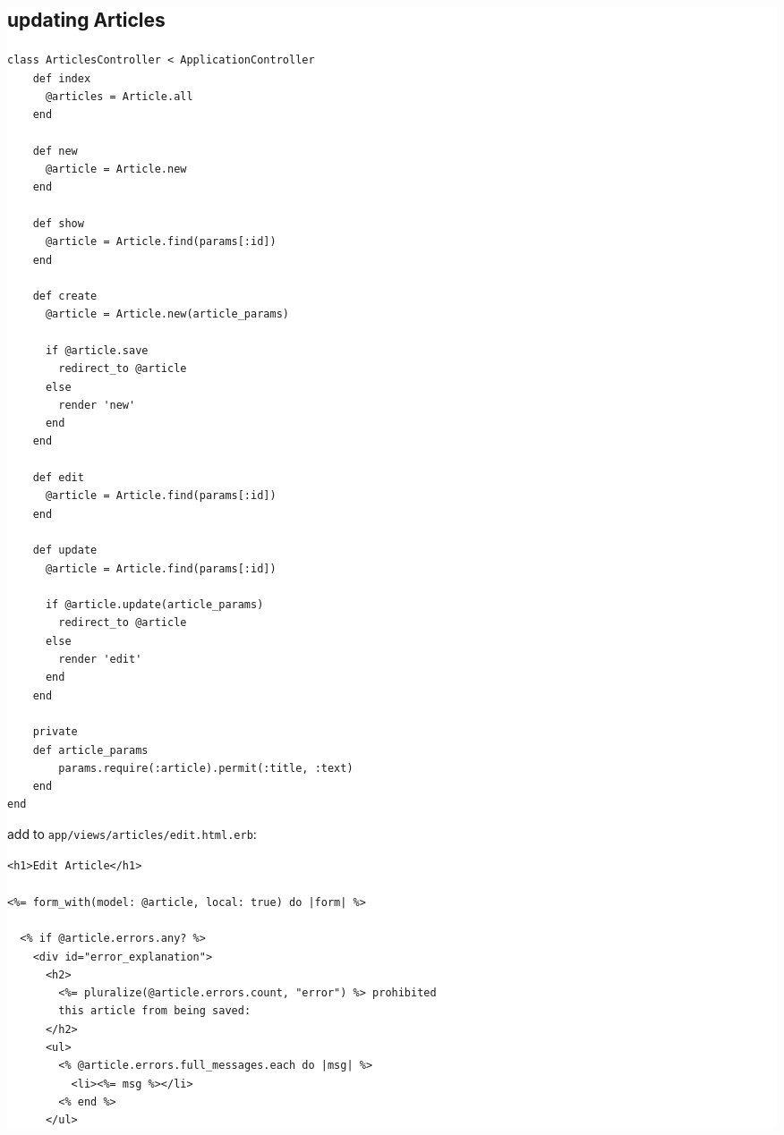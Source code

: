 ## updating Articles 
```
class ArticlesController < ApplicationController
    def index
      @articles = Article.all
    end

    def new
      @article = Article.new
    end

    def show
      @article = Article.find(params[:id])
    end

    def create
      @article = Article.new(article_params)

      if @article.save
        redirect_to @article
      else
        render 'new'
      end
    end

    def edit
      @article = Article.find(params[:id])
    end

    def update
      @article = Article.find(params[:id])
     
      if @article.update(article_params)
        redirect_to @article
      else
        render 'edit'
      end
    end

    private
    def article_params
        params.require(:article).permit(:title, :text)
    end
end
```

add to `app/views/articles/edit.html.erb`:
```
<h1>Edit Article</h1>
 
<%= form_with(model: @article, local: true) do |form| %>
 
  <% if @article.errors.any? %>
    <div id="error_explanation">
      <h2>
        <%= pluralize(@article.errors.count, "error") %> prohibited
        this article from being saved:
      </h2>
      <ul>
        <% @article.errors.full_messages.each do |msg| %>
          <li><%= msg %></li>
        <% end %>
      </ul>
```
